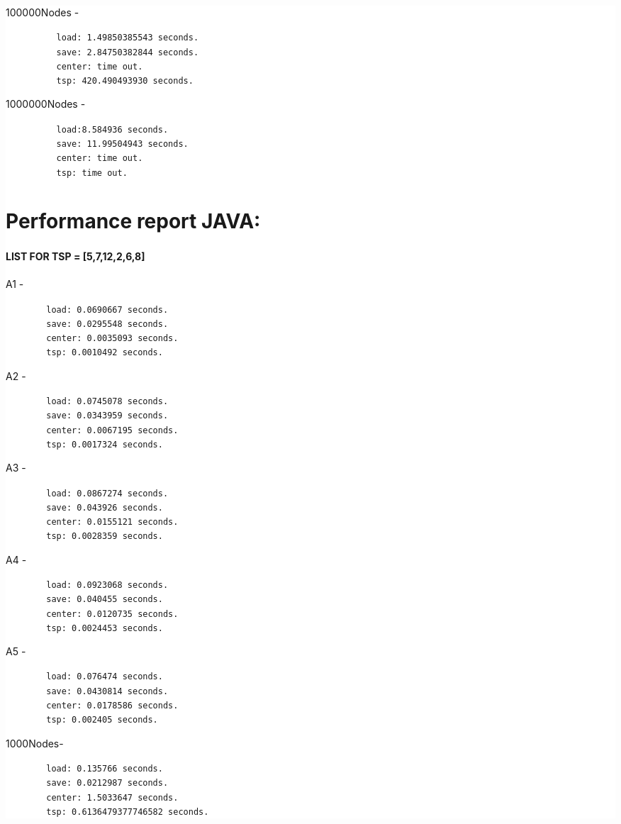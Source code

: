   100000Nodes - 
              
              load: 1.49850385543 seconds.
              save: 2.84750382844 seconds.
              center: time out.
              tsp: 420.490493930 seconds.
              
  1000000Nodes - 
              
              load:8.584936 seconds.
              save: 11.99504943 seconds.
              center: time out.
              tsp: time out.


# Performance report JAVA:
#### LIST FOR TSP = [5,7,12,2,6,8]

A1 - 
     
            load: 0.0690667 seconds.
            save: 0.0295548 seconds.
            center: 0.0035093 seconds.
            tsp: 0.0010492 seconds.
     
 A2 -
     
            load: 0.0745078 seconds.
            save: 0.0343959 seconds.
            center: 0.0067195 seconds.
            tsp: 0.0017324 seconds.
     
 A3 - 
     
            load: 0.0867274 seconds.
            save: 0.043926 seconds.
            center: 0.0155121 seconds.
            tsp: 0.0028359 seconds.
      
 A4 - 
     
            load: 0.0923068 seconds.
            save: 0.040455 seconds.
            center: 0.0120735 seconds.
            tsp: 0.0024453 seconds.
     
 A5 -
     
            load: 0.076474 seconds.
            save: 0.0430814 seconds.
            center: 0.0178586 seconds.
            tsp: 0.002405 seconds.
 
 1000Nodes-
            
            load: 0.135766 seconds.
            save: 0.0212987 seconds.
            center: 1.5033647 seconds.
            tsp: 0.6136479377746582 seconds.
            